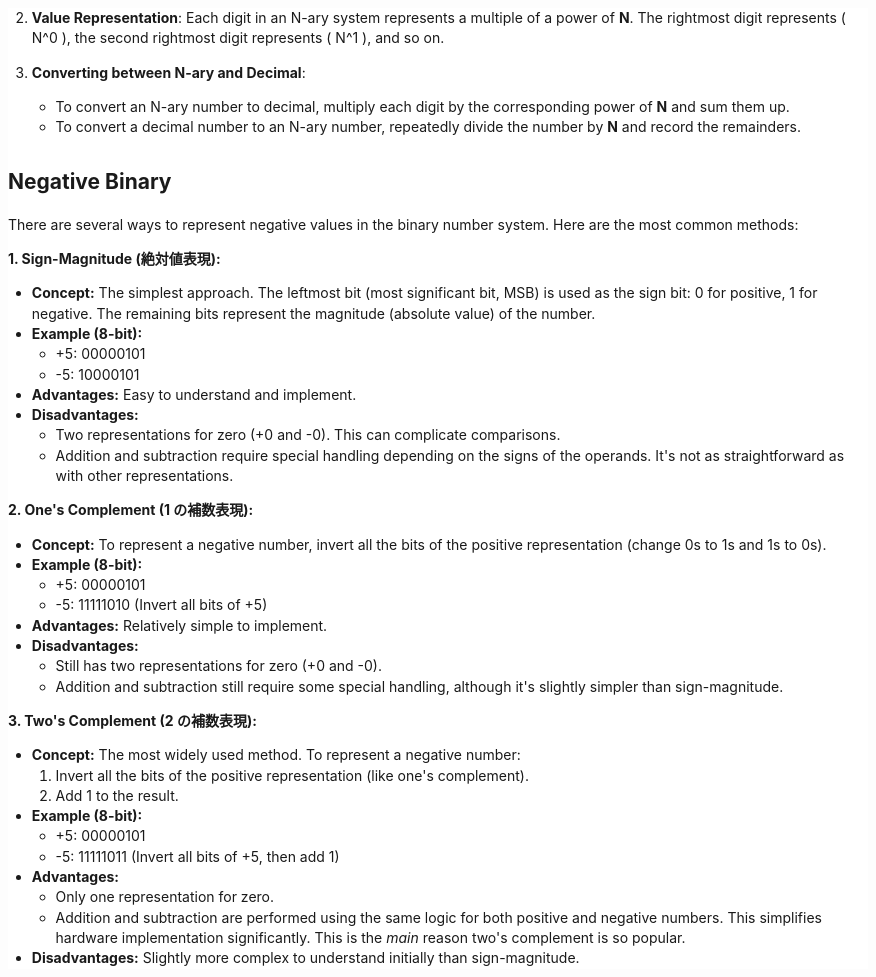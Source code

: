 2. **Value Representation**:
   Each digit in an N-ary system represents a multiple of a power of **N**. The rightmost digit represents \( N^0 \), the second rightmost digit represents \( N^1 \), and so on.

3. **Converting between N-ary and Decimal**:
   - To convert an N-ary number to decimal, multiply each digit by the corresponding power of **N** and sum them up.
   - To convert a decimal number to an N-ary number, repeatedly divide the number by **N** and record the remainders.

## Negative Binary

There are several ways to represent negative values in the binary number system. Here are the most common methods:

**1. Sign-Magnitude (絶対値表現):**

- **Concept:** The simplest approach. The leftmost bit (most significant bit, MSB) is used as the sign bit: 0 for positive, 1 for negative. The remaining bits represent the magnitude (absolute value) of the number.
- **Example (8-bit):**
  - +5: 00000101
  - -5: 10000101
- **Advantages:** Easy to understand and implement.
- **Disadvantages:**
  - Two representations for zero (+0 and -0). This can complicate comparisons.
  - Addition and subtraction require special handling depending on the signs of the operands. It's not as straightforward as with other representations.

**2. One's Complement (1 の補数表現):**

- **Concept:** To represent a negative number, invert all the bits of the positive representation (change 0s to 1s and 1s to 0s).
- **Example (8-bit):**
  - +5: 00000101
  - -5: 11111010 (Invert all bits of +5)
- **Advantages:** Relatively simple to implement.
- **Disadvantages:**
  - Still has two representations for zero (+0 and -0).
  - Addition and subtraction still require some special handling, although it's slightly simpler than sign-magnitude.

**3. Two's Complement (2 の補数表現):**

- **Concept:** The most widely used method. To represent a negative number:
  1. Invert all the bits of the positive representation (like one's complement).
  2. Add 1 to the result.
- **Example (8-bit):**
  - +5: 00000101
  - -5: 11111011 (Invert all bits of +5, then add 1)
- **Advantages:**
  - Only one representation for zero.
  - Addition and subtraction are performed using the same logic for both positive and negative numbers. This simplifies hardware implementation significantly. This is the _main_ reason two's complement is so popular.
- **Disadvantages:** Slightly more complex to understand initially than sign-magnitude.
